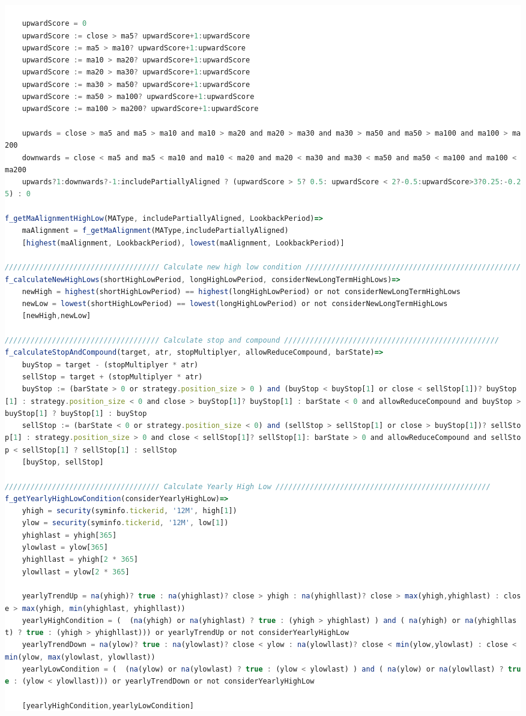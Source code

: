 ``` javascript

    upwardScore = 0
    upwardScore := close > ma5? upwardScore+1:upwardScore
    upwardScore := ma5 > ma10? upwardScore+1:upwardScore
    upwardScore := ma10 > ma20? upwardScore+1:upwardScore
    upwardScore := ma20 > ma30? upwardScore+1:upwardScore
    upwardScore := ma30 > ma50? upwardScore+1:upwardScore
    upwardScore := ma50 > ma100? upwardScore+1:upwardScore
    upwardScore := ma100 > ma200? upwardScore+1:upwardScore
    
    upwards = close > ma5 and ma5 > ma10 and ma10 > ma20 and ma20 > ma30 and ma30 > ma50 and ma50 > ma100 and ma100 > ma200
    downwards = close < ma5 and ma5 < ma10 and ma10 < ma20 and ma20 < ma30 and ma30 < ma50 and ma50 < ma100 and ma100 < ma200
    upwards?1:downwards?-1:includePartiallyAligned ? (upwardScore > 5? 0.5: upwardScore < 2?-0.5:upwardScore>3?0.25:-0.25) : 0

f_getMaAlignmentHighLow(MAType, includePartiallyAligned, LookbackPeriod)=>
    maAlignment = f_getMaAlignment(MAType,includePartiallyAligned)
    [highest(maAlignment, LookbackPeriod), lowest(maAlignment, LookbackPeriod)]

//////////////////////////////////// Calculate new high low condition //////////////////////////////////////////////////
f_calculateNewHighLows(shortHighLowPeriod, longHighLowPeriod, considerNewLongTermHighLows)=>
    newHigh = highest(shortHighLowPeriod) == highest(longHighLowPeriod) or not considerNewLongTermHighLows
    newLow = lowest(shortHighLowPeriod) == lowest(longHighLowPeriod) or not considerNewLongTermHighLows
    [newHigh,newLow]

//////////////////////////////////// Calculate stop and compound //////////////////////////////////////////////////
f_calculateStopAndCompound(target, atr, stopMultiplyer, allowReduceCompound, barState)=>
    buyStop = target - (stopMultiplyer * atr)
    sellStop = target + (stopMultiplyer * atr)
    buyStop := (barState > 0 or strategy.position_size > 0 ) and (buyStop < buyStop[1] or close < sellStop[1])? buyStop[1] : strategy.position_size < 0 and close > buyStop[1]? buyStop[1] : barState < 0 and allowReduceCompound and buyStop > buyStop[1] ? buyStop[1] : buyStop
    sellStop := (barState < 0 or strategy.position_size < 0) and (sellStop > sellStop[1] or close > buyStop[1])? sellStop[1] : strategy.position_size > 0 and close < sellStop[1]? sellStop[1]: barState > 0 and allowReduceCompound and sellStop < sellStop[1] ? sellStop[1] : sellStop
    [buyStop, sellStop]

//////////////////////////////////// Calculate Yearly High Low //////////////////////////////////////////////////
f_getYearlyHighLowCondition(considerYearlyHighLow)=>
    yhigh = security(syminfo.tickerid, '12M', high[1]) 
    ylow = security(syminfo.tickerid, '12M', low[1]) 
    yhighlast = yhigh[365]
    ylowlast = ylow[365]
    yhighllast = yhigh[2 * 365]
    ylowllast = ylow[2 * 365]
    
    yearlyTrendUp = na(yhigh)? true : na(yhighlast)? close > yhigh : na(yhighllast)? close > max(yhigh,yhighlast) : close > max(yhigh, min(yhighlast, yhighllast))
    yearlyHighCondition = (  (na(yhigh) or na(yhighlast) ? true : (yhigh > yhighlast) ) and ( na(yhigh) or na(yhighllast) ? true : (yhigh > yhighllast))) or yearlyTrendUp or not considerYearlyHighLow
    yearlyTrendDown = na(ylow)? true : na(ylowlast)? close < ylow : na(ylowllast)? close < min(ylow,ylowlast) : close < min(ylow, max(ylowlast, ylowllast))
    yearlyLowCondition = (  (na(ylow) or na(ylowlast) ? true : (ylow < ylowlast) ) and ( na(ylow) or na(ylowllast) ? true : (ylow < ylowllast))) or yearlyTrendDown or not considerYearlyHighLow
    
    [yearlyHighCondition,yearlyLowCondition]
```